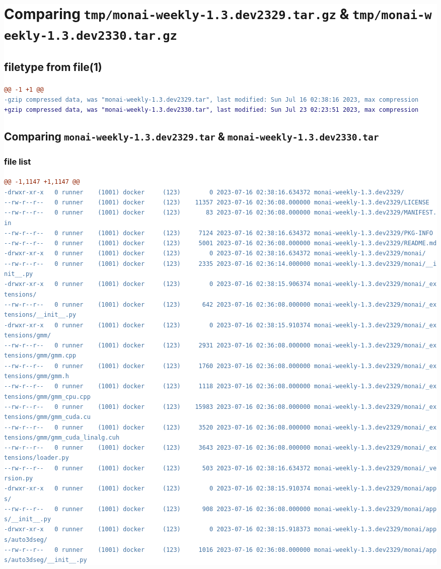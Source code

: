 # Comparing `tmp/monai-weekly-1.3.dev2329.tar.gz` & `tmp/monai-weekly-1.3.dev2330.tar.gz`

## filetype from file(1)

```diff
@@ -1 +1 @@
-gzip compressed data, was "monai-weekly-1.3.dev2329.tar", last modified: Sun Jul 16 02:38:16 2023, max compression
+gzip compressed data, was "monai-weekly-1.3.dev2330.tar", last modified: Sun Jul 23 02:23:51 2023, max compression
```

## Comparing `monai-weekly-1.3.dev2329.tar` & `monai-weekly-1.3.dev2330.tar`

### file list

```diff
@@ -1,1147 +1,1147 @@
-drwxr-xr-x   0 runner    (1001) docker     (123)        0 2023-07-16 02:38:16.634372 monai-weekly-1.3.dev2329/
--rw-r--r--   0 runner    (1001) docker     (123)    11357 2023-07-16 02:36:08.000000 monai-weekly-1.3.dev2329/LICENSE
--rw-r--r--   0 runner    (1001) docker     (123)       83 2023-07-16 02:36:08.000000 monai-weekly-1.3.dev2329/MANIFEST.in
--rw-r--r--   0 runner    (1001) docker     (123)     7124 2023-07-16 02:38:16.634372 monai-weekly-1.3.dev2329/PKG-INFO
--rw-r--r--   0 runner    (1001) docker     (123)     5001 2023-07-16 02:36:08.000000 monai-weekly-1.3.dev2329/README.md
-drwxr-xr-x   0 runner    (1001) docker     (123)        0 2023-07-16 02:38:16.634372 monai-weekly-1.3.dev2329/monai/
--rw-r--r--   0 runner    (1001) docker     (123)     2335 2023-07-16 02:36:14.000000 monai-weekly-1.3.dev2329/monai/__init__.py
-drwxr-xr-x   0 runner    (1001) docker     (123)        0 2023-07-16 02:38:15.906374 monai-weekly-1.3.dev2329/monai/_extensions/
--rw-r--r--   0 runner    (1001) docker     (123)      642 2023-07-16 02:36:08.000000 monai-weekly-1.3.dev2329/monai/_extensions/__init__.py
-drwxr-xr-x   0 runner    (1001) docker     (123)        0 2023-07-16 02:38:15.910374 monai-weekly-1.3.dev2329/monai/_extensions/gmm/
--rw-r--r--   0 runner    (1001) docker     (123)     2931 2023-07-16 02:36:08.000000 monai-weekly-1.3.dev2329/monai/_extensions/gmm/gmm.cpp
--rw-r--r--   0 runner    (1001) docker     (123)     1760 2023-07-16 02:36:08.000000 monai-weekly-1.3.dev2329/monai/_extensions/gmm/gmm.h
--rw-r--r--   0 runner    (1001) docker     (123)     1118 2023-07-16 02:36:08.000000 monai-weekly-1.3.dev2329/monai/_extensions/gmm/gmm_cpu.cpp
--rw-r--r--   0 runner    (1001) docker     (123)    15983 2023-07-16 02:36:08.000000 monai-weekly-1.3.dev2329/monai/_extensions/gmm/gmm_cuda.cu
--rw-r--r--   0 runner    (1001) docker     (123)     3520 2023-07-16 02:36:08.000000 monai-weekly-1.3.dev2329/monai/_extensions/gmm/gmm_cuda_linalg.cuh
--rw-r--r--   0 runner    (1001) docker     (123)     3643 2023-07-16 02:36:08.000000 monai-weekly-1.3.dev2329/monai/_extensions/loader.py
--rw-r--r--   0 runner    (1001) docker     (123)      503 2023-07-16 02:38:16.634372 monai-weekly-1.3.dev2329/monai/_version.py
-drwxr-xr-x   0 runner    (1001) docker     (123)        0 2023-07-16 02:38:15.910374 monai-weekly-1.3.dev2329/monai/apps/
--rw-r--r--   0 runner    (1001) docker     (123)      908 2023-07-16 02:36:08.000000 monai-weekly-1.3.dev2329/monai/apps/__init__.py
-drwxr-xr-x   0 runner    (1001) docker     (123)        0 2023-07-16 02:38:15.918373 monai-weekly-1.3.dev2329/monai/apps/auto3dseg/
--rw-r--r--   0 runner    (1001) docker     (123)     1016 2023-07-16 02:36:08.000000 monai-weekly-1.3.dev2329/monai/apps/auto3dseg/__init__.py
```